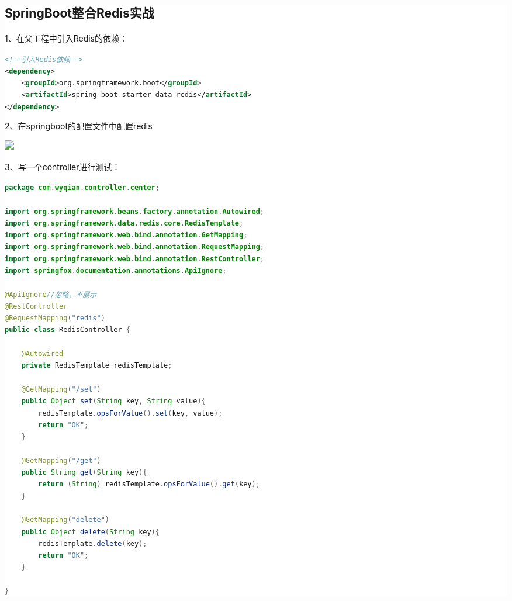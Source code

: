 ## SpringBoot整合Redis实战

1、在父工程中引入Redis的依赖：

```xml
<!--引入Redis依赖-->
<dependency>
    <groupId>org.springframework.boot</groupId>
    <artifactId>spring-boot-starter-data-redis</artifactId>
</dependency>
```

2、在springboot的配置文件中配置redis

![](https://gitee.com/Curryforthreeeeee30/HexoPicture/raw/master/PicturteBed/20210705134150.png)

3、写一个controller进行测试：

```java
package com.wyqian.controller.center;

import org.springframework.beans.factory.annotation.Autowired;
import org.springframework.data.redis.core.RedisTemplate;
import org.springframework.web.bind.annotation.GetMapping;
import org.springframework.web.bind.annotation.RequestMapping;
import org.springframework.web.bind.annotation.RestController;
import springfox.documentation.annotations.ApiIgnore;

@ApiIgnore//忽略，不展示
@RestController
@RequestMapping("redis")
public class RedisController {
    
    @Autowired
    private RedisTemplate redisTemplate;

    @GetMapping("/set")
    public Object set(String key, String value){
        redisTemplate.opsForValue().set(key, value);
        return "OK";
    }
    
    @GetMapping("/get")
    public String get(String key){
        return (String) redisTemplate.opsForValue().get(key);
    }
    
    @GetMapping("delete")
    public Object delete(String key){
        redisTemplate.delete(key);
        return "OK";
    }
    
}
```
